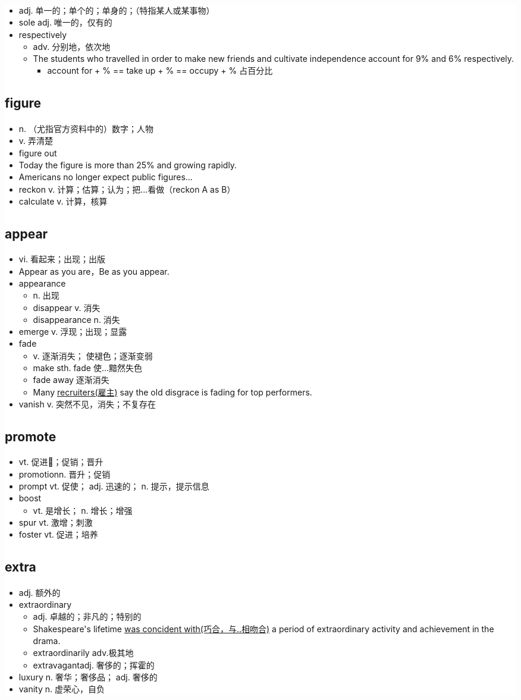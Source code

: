 - adj. 单一的；单个的；单身的；（特指某人或某事物）
- sole adj. 唯一的，仅有的
- respectively
    - adv. 分别地，依次地
    - The students who travelled in order to make new friends and cultivate independence account for 9% and 6% respectively.
        - account for + % == take up + % == occupy + %  占百分比

## figure

- n. （尤指官方资料中的）数字；人物
- v. 弄清楚
- figure out
- Today the figure is more than 25% and growing rapidly.
- Americans no longer expect public figures...
- reckon  v. 计算；估算；认为；把...看做（reckon A as B）
- calculate v. 计算，核算

## appear

- vi. 看起来；出现；出版
- Appear as you are，Be as you appear.
- appearance
    - n. 出现
    - disappear v. 消失
    - disappearance n. 消失
- emerge v. 浮现；出现；显露
- fade
    - v. 逐渐消失； 使褪色；逐渐变弱
    - make sth. fade 使...黯然失色
    - fade away 逐渐消失
    - Many <ins>recruiters(雇主)</ins> say the old disgrace is fading for top performers.
- vanish v. 突然不见，消失；不复存在

## promote

- vt. 促进🙂；促销；晋升
- promotionn. 晋升；促销
- prompt vt. 促使； adj. 迅速的； n. 提示，提示信息
- boost
    - vt. 是增长； n. 增长；增强
- spur vt. 激增；刺激
- foster vt. 促进；培养

## extra

- adj. 额外的
- extraordinary
    - adj. 卓越的；非凡的；特别的
    - Shakespeare's lifetime <ins>was concident with(巧合，与..相吻合)</ins> a period of extraordinary activity and achievement in the drama.
    - extraordinarily adv.极其地
    - extravagantadj. 奢侈的；挥霍的
- luxury n. 奢华；奢侈品； adj. 奢侈的
- vanity n. 虚荣心，自负
